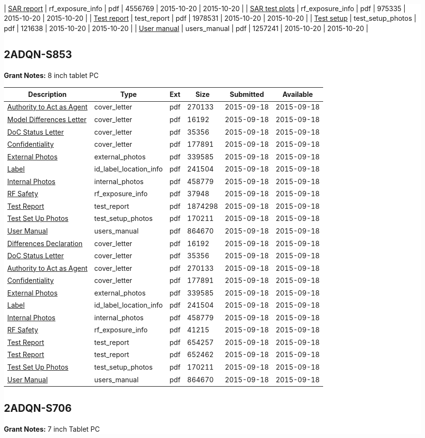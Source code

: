 | [SAR report](2ADQN-S853G/a808581f18a21e890536fb2b790e6069/2787785.pdf) | rf_exposure_info | pdf | 4556769 | 2015-10-20 | 2015-10-20 |
| [SAR test plots](2ADQN-S853G/a808581f18a21e890536fb2b790e6069/2787786.pdf) | rf_exposure_info | pdf | 975335 | 2015-10-20 | 2015-10-20 |
| [Test report](2ADQN-S853G/a808581f18a21e890536fb2b790e6069/2787788.pdf) | test_report | pdf | 1978531 | 2015-10-20 | 2015-10-20 |
| [Test setup](2ADQN-S853G/a808581f18a21e890536fb2b790e6069/2787789.pdf) | test_setup_photos | pdf | 121638 | 2015-10-20 | 2015-10-20 |
| [User manual](2ADQN-S853G/a808581f18a21e890536fb2b790e6069/2787790.pdf) | users_manual | pdf | 1257241 | 2015-10-20 | 2015-10-20 |
## 2ADQN-S853
**Grant Notes:** 8 inch tablet PC

| Description | Type | Ext | Size | Submitted | Available |
| ----------- | ---- | --- | ---- | --------- | --------- |
| [Authority to Act as Agent](2ADQN-S853/09cf70f2caee40f2ba640697aa0badd1/2753574.pdf) | cover_letter | pdf | 270133 | 2015-09-18 | 2015-09-18 |
| [Model Differences Letter](2ADQN-S853/09cf70f2caee40f2ba640697aa0badd1/2753575.pdf) | cover_letter | pdf | 16192 | 2015-09-18 | 2015-09-18 |
| [DoC Status Letter](2ADQN-S853/09cf70f2caee40f2ba640697aa0badd1/2753576.pdf) | cover_letter | pdf | 35356 | 2015-09-18 | 2015-09-18 |
| [Confidentiality](2ADQN-S853/09cf70f2caee40f2ba640697aa0badd1/2753577.pdf) | cover_letter | pdf | 177891 | 2015-09-18 | 2015-09-18 |
| [External Photos](2ADQN-S853/09cf70f2caee40f2ba640697aa0badd1/2753578.pdf) | external_photos | pdf | 339585 | 2015-09-18 | 2015-09-18 |
| [Label](2ADQN-S853/09cf70f2caee40f2ba640697aa0badd1/2753580.pdf) | id_label_location_info | pdf | 241504 | 2015-09-18 | 2015-09-18 |
| [Internal Photos](2ADQN-S853/09cf70f2caee40f2ba640697aa0badd1/2753579.pdf) | internal_photos | pdf | 458779 | 2015-09-18 | 2015-09-18 |
| [RF Safety](2ADQN-S853/09cf70f2caee40f2ba640697aa0badd1/2753585.pdf) | rf_exposure_info | pdf | 37948 | 2015-09-18 | 2015-09-18 |
| [Test Report](2ADQN-S853/09cf70f2caee40f2ba640697aa0badd1/2753584.pdf) | test_report | pdf | 1874298 | 2015-09-18 | 2015-09-18 |
| [Test Set Up Photos](2ADQN-S853/09cf70f2caee40f2ba640697aa0badd1/2753583.pdf) | test_setup_photos | pdf | 170211 | 2015-09-18 | 2015-09-18 |
| [User Manual](2ADQN-S853/09cf70f2caee40f2ba640697aa0badd1/2753586.pdf) | users_manual | pdf | 864670 | 2015-09-18 | 2015-09-18 |
| [Differences Declaration](2ADQN-S853/73d008b6772780bbfbec4b7150173279/2753575.pdf) | cover_letter | pdf | 16192 | 2015-09-18 | 2015-09-18 |
| [DoC Status Letter](2ADQN-S853/73d008b6772780bbfbec4b7150173279/2753576.pdf) | cover_letter | pdf | 35356 | 2015-09-18 | 2015-09-18 |
| [Authority to Act as Agent](2ADQN-S853/73d008b6772780bbfbec4b7150173279/2753574.pdf) | cover_letter | pdf | 270133 | 2015-09-18 | 2015-09-18 |
| [Confidentiality](2ADQN-S853/73d008b6772780bbfbec4b7150173279/2753577.pdf) | cover_letter | pdf | 177891 | 2015-09-18 | 2015-09-18 |
| [External Photos](2ADQN-S853/73d008b6772780bbfbec4b7150173279/2753578.pdf) | external_photos | pdf | 339585 | 2015-09-18 | 2015-09-18 |
| [Label](2ADQN-S853/73d008b6772780bbfbec4b7150173279/2753580.pdf) | id_label_location_info | pdf | 241504 | 2015-09-18 | 2015-09-18 |
| [Internal Photos](2ADQN-S853/73d008b6772780bbfbec4b7150173279/2753579.pdf) | internal_photos | pdf | 458779 | 2015-09-18 | 2015-09-18 |
| [RF Safety](2ADQN-S853/73d008b6772780bbfbec4b7150173279/2753622.pdf) | rf_exposure_info | pdf | 41215 | 2015-09-18 | 2015-09-18 |
| [Test Report](2ADQN-S853/73d008b6772780bbfbec4b7150173279/2753620.pdf) | test_report | pdf | 654257 | 2015-09-18 | 2015-09-18 |
| [Test Report](2ADQN-S853/73d008b6772780bbfbec4b7150173279/2753621.pdf) | test_report | pdf | 652462 | 2015-09-18 | 2015-09-18 |
| [Test Set Up Photos](2ADQN-S853/73d008b6772780bbfbec4b7150173279/2753583.pdf) | test_setup_photos | pdf | 170211 | 2015-09-18 | 2015-09-18 |
| [User Manual](2ADQN-S853/73d008b6772780bbfbec4b7150173279/2753586.pdf) | users_manual | pdf | 864670 | 2015-09-18 | 2015-09-18 |
## 2ADQN-S706
**Grant Notes:** 7 inch Tablet PC
